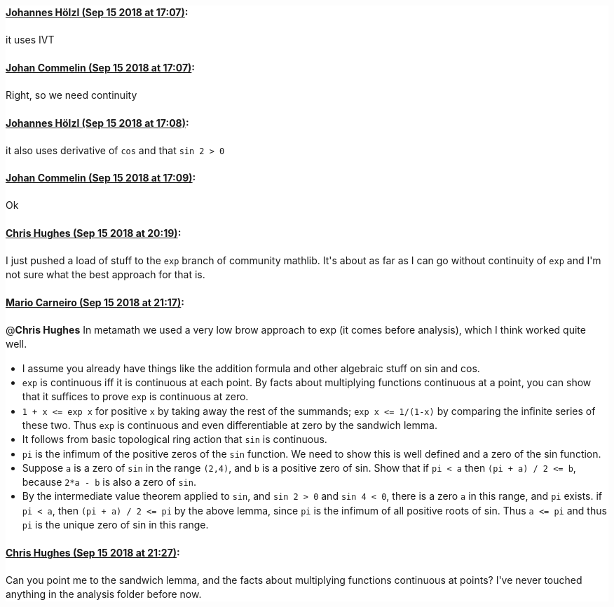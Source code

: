 #### [Johannes Hölzl (Sep 15 2018 at 17:07)](https://leanprover.zulipchat.com/#narrow/stream/141825-kbb/topic/sine%20and%20cosine%20and%20pi/near/134015666):
it uses IVT

#### [Johan Commelin (Sep 15 2018 at 17:07)](https://leanprover.zulipchat.com/#narrow/stream/141825-kbb/topic/sine%20and%20cosine%20and%20pi/near/134015678):
Right, so we need continuity

#### [Johannes Hölzl (Sep 15 2018 at 17:08)](https://leanprover.zulipchat.com/#narrow/stream/141825-kbb/topic/sine%20and%20cosine%20and%20pi/near/134015726):
it also uses derivative of `cos` and that `sin 2 > 0`

#### [Johan Commelin (Sep 15 2018 at 17:09)](https://leanprover.zulipchat.com/#narrow/stream/141825-kbb/topic/sine%20and%20cosine%20and%20pi/near/134015749):
Ok

#### [Chris Hughes (Sep 15 2018 at 20:19)](https://leanprover.zulipchat.com/#narrow/stream/141825-kbb/topic/sine%20and%20cosine%20and%20pi/near/134021725):
I just pushed a load of stuff to the `exp` branch of community mathlib. It's about as far as I can go without continuity of `exp` and I'm not sure what the best approach for that is.

#### [Mario Carneiro (Sep 15 2018 at 21:17)](https://leanprover.zulipchat.com/#narrow/stream/141825-kbb/topic/sine%20and%20cosine%20and%20pi/near/134023255):
@**Chris Hughes** In metamath we used a very low brow approach to exp (it comes before analysis), which I think worked quite well.
* I assume you already have things like the addition formula and other algebraic stuff on sin and cos.
* `exp` is continuous iff it is continuous at each point. By facts about multiplying functions continuous at a point, you can show that it suffices to prove `exp` is continuous at zero.
* `1 + x <= exp x` for positive `x` by taking away the rest of the summands; `exp x <= 1/(1-x)` by comparing the infinite series of these two. Thus `exp` is continuous and even differentiable at zero by the sandwich lemma.
* It follows from basic topological ring action that `sin` is continuous.
* `pi` is the infimum of the positive zeros of the `sin` function. We need to show this is well defined and a zero of the sin function.
* Suppose `a` is a zero of `sin` in the range `(2,4)`, and `b` is a positive zero of sin. Show that if `pi < a` then `(pi + a) / 2 <= b`, because `2*a - b` is also a zero of `sin`.
* By the intermediate value theorem applied to `sin`, and `sin 2 > 0` and `sin 4 < 0`, there is a zero `a` in this range, and `pi` exists. if `pi < a`, then `(pi + a) / 2 <= pi` by the above lemma, since `pi` is the infimum of all positive roots of sin. Thus `a <= pi` and thus `pi` is the unique zero of sin in this range.

#### [Chris Hughes (Sep 15 2018 at 21:27)](https://leanprover.zulipchat.com/#narrow/stream/141825-kbb/topic/sine%20and%20cosine%20and%20pi/near/134023510):
Can you point me to the sandwich lemma, and the facts about multiplying functions continuous at points? I've never touched anything in the analysis folder before now.
